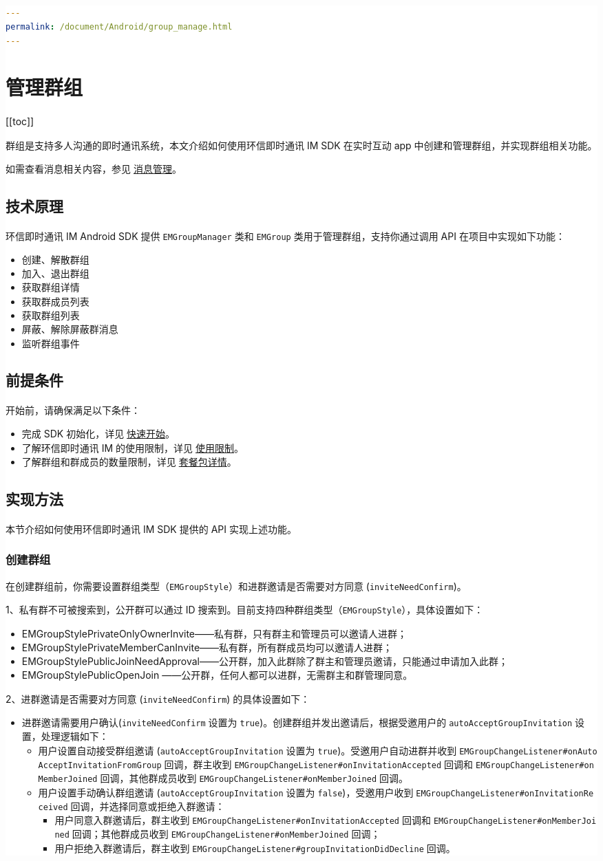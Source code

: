 ```yaml
---
permalink: /document/Android/group_manage.html
---
```


# 管理群组

[[toc]]

群组是支持多人沟通的即时通讯系统，本文介绍如何使用环信即时通讯 IM SDK 在实时互动 app 中创建和管理群组，并实现群组相关功能。

如需查看消息相关内容，参见 [消息管理](https://docs-im.easemob.com/ccim/android/message1)。

## 技术原理

环信即时通讯 IM Android SDK 提供 `EMGroupManager` 类和 `EMGroup` 类用于管理群组，支持你通过调用 API 在项目中实现如下功能：

- 创建、解散群组
- 加入、退出群组
- 获取群组详情
- 获取群成员列表
- 获取群组列表
- 屏蔽、解除屏蔽群消息
- 监听群组事件

## 前提条件

开始前，请确保满足以下条件：

- 完成 SDK 初始化，详见 [快速开始](https://docs-im.easemob.com/ccim/android/quickstart)。
- 了解环信即时通讯 IM 的使用限制，详见 [使用限制](https://docs-im.easemob.com/ccim/limitation)。
- 了解群组和群成员的数量限制，详见 [套餐包详情](https://www.easemob.com/pricing/im)。

## 实现方法

本节介绍如何使用环信即时通讯 IM SDK 提供的 API 实现上述功能。

### 创建群组

在创建群组前，你需要设置群组类型（`EMGroupStyle`）和进群邀请是否需要对方同意 (`inviteNeedConfirm`)。

1、私有群不可被搜索到，公开群可以通过 ID 搜索到。目前支持四种群组类型（`EMGroupStyle`），具体设置如下：

- EMGroupStylePrivateOnlyOwnerInvite——私有群，只有群主和管理员可以邀请人进群；
- EMGroupStylePrivateMemberCanInvite——私有群，所有群成员均可以邀请人进群；
- EMGroupStylePublicJoinNeedApproval——公开群，加入此群除了群主和管理员邀请，只能通过申请加入此群；
- EMGroupStylePublicOpenJoin ——公开群，任何人都可以进群，无需群主和群管理同意。

2、进群邀请是否需要对方同意 (`inviteNeedConfirm`) 的具体设置如下：

- 进群邀请需要用户确认(`inviteNeedConfirm` 设置为 `true`)。创建群组并发出邀请后，根据受邀用户的 `autoAcceptGroupInvitation` 设置，处理逻辑如下：
  - 用户设置自动接受群组邀请 (`autoAcceptGroupInvitation` 设置为 `true`)。受邀用户自动进群并收到 `EMGroupChangeListener#onAutoAcceptInvitationFromGroup` 回调，群主收到 `EMGroupChangeListener#onInvitationAccepted` 回调和 `EMGroupChangeListener#onMemberJoined` 回调，其他群成员收到 `EMGroupChangeListener#onMemberJoined` 回调。
  - 用户设置手动确认群组邀请 (`autoAcceptGroupInvitation` 设置为 `false`)，受邀用户收到 `EMGroupChangeListener#onInvitationReceived` 回调，并选择同意或拒绝入群邀请：
     - 用户同意入群邀请后，群主收到 `EMGroupChangeListener#onInvitationAccepted` 回调和 `EMGroupChangeListener#onMemberJoined` 回调；其他群成员收到 `EMGroupChangeListener#onMemberJoined` 回调；
     - 用户拒绝入群邀请后，群主收到 `EMGroupChangeListener#groupInvitationDidDecline` 回调。
